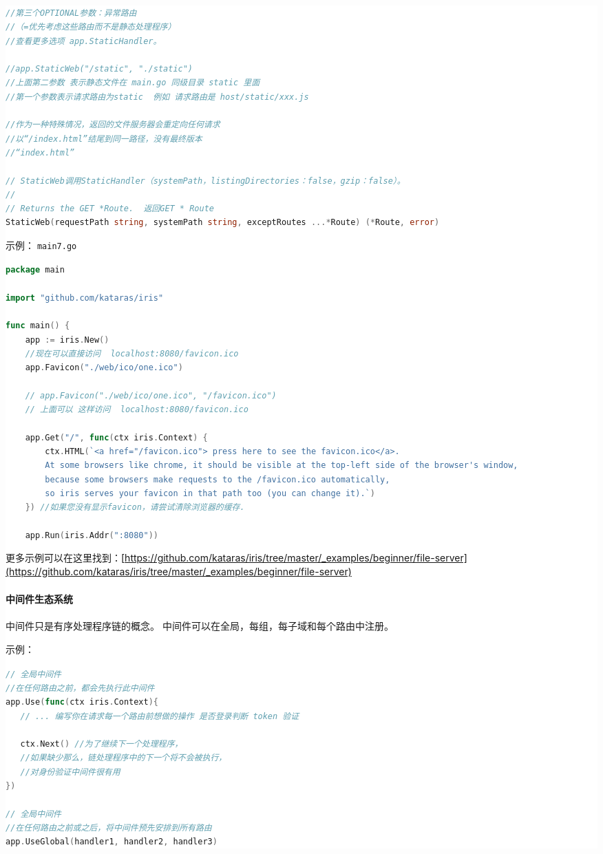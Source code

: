 ```go
//第三个OPTIONAL参数：异常路由
//（=优先考虑这些路由而不是静态处理程序）
//查看更多选项 app.StaticHandler。

//app.StaticWeb("/static", "./static")  
//上面第二参数 表示静态文件在 main.go 同级目录 static 里面
//第一个参数表示请求路由为static  例如 请求路由是 host/static/xxx.js

//作为一种特殊情况，返回的文件服务器会重定向任何请求
//以“/index.html”结尾到同一路径，没有最终版本
//“index.html”

// StaticWeb调用StaticHandler（systemPath，listingDirectories：false，gzip：false）。
//
// Returns the GET *Route.  返回GET * Route
StaticWeb(requestPath string, systemPath string, exceptRoutes ...*Route) (*Route, error)
```
示例：  `main7.go`
```go
package main

import "github.com/kataras/iris"

func main() {
	app := iris.New()
	//现在可以直接访问  localhost:8080/favicon.ico
	app.Favicon("./web/ico/one.ico")

	// app.Favicon("./web/ico/one.ico", "/favicon.ico")
	// 上面可以 这样访问  localhost:8080/favicon.ico

	app.Get("/", func(ctx iris.Context) {
		ctx.HTML(`<a href="/favicon.ico"> press here to see the favicon.ico</a>.
        At some browsers like chrome, it should be visible at the top-left side of the browser's window,
        because some browsers make requests to the /favicon.ico automatically,
        so iris serves your favicon in that path too (you can change it).`)
	}) //如果您没有显示favicon，请尝试清除浏览器的缓存.

	app.Run(iris.Addr(":8080"))
```
更多示例可以在这里找到：[https://github.com/kataras/iris/tree/master/_examples/beginner/file-server](https://github.com/kataras/iris/tree/master/_examples/beginner/file-server)

#### 中间件生态系统

中间件只是有序处理程序链的概念。 中间件可以在全局，每组，每子域和每个路由中注册。

示例：

```go
// 全局中间件
//在任何路由之前，都会先执行此中间件
app.Use(func(ctx iris.Context){
   // ... 编写你在请求每一个路由前想做的操作 是否登录判断 token 验证

   ctx.Next() //为了继续下一个处理程序，
   //如果缺少那么，链处理程序中的下一个将不会被执行，
   //对身份验证中间件很有用
})

// 全局中间件
//在任何路由之前或之后，将中间件预先安排到所有路由
app.UseGlobal(handler1, handler2, handler3)

```